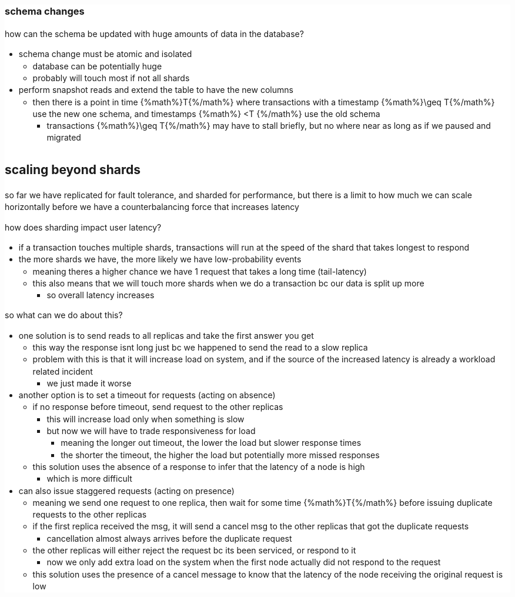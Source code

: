 ### schema changes

how can the schema be updated with huge amounts of data in the database?

- schema change must be atomic and isolated
  - database can be potentially huge
  - probably will touch most if not all shards
- perform snapshot reads and extend the table to have the new columns
  - then there is a point in time {%math%}T{%/math%} where transactions with a timestamp {%math%}\geq T{%/math%} use the new one schema, and timestamps {%math%} <T {%/math%} use the old schema
    - transactions {%math%}\geq T{%/math%} may have to stall briefly, but no where near as long as if we paused and migrated

## scaling beyond shards

so far we have replicated for fault tolerance, and sharded for performance, but there is a limit to how much we can scale horizontally before we have a counterbalancing force that increases latency

how does sharding impact user latency?

- if a transaction touches multiple shards, transactions will run at the speed of the shard that takes longest to respond
- the more shards we have, the more likely we have low-probability events
  - meaning theres a higher chance we have 1 request that takes a long time (tail-latency)
  - this also means that we will touch more shards when we do a transaction bc our data is split up more
    - so overall latency increases

so what can we do about this?

- one solution is to send reads to all replicas and take the first answer you get
  - this way the response isnt long just bc we happened to send the read to a slow replica
  - problem with this is that it will increase load on system, and if the source of the increased latency is already a workload related incident
    - we just made it worse
- another option is to set a timeout for requests (acting on absence)
  - if no response before timeout, send request to the other replicas
    - this will increase load only when something is slow
    - but now we will have to trade responsiveness for load
      - meaning the longer out timeout, the lower the load but slower response times
      - the shorter the timeout, the higher the load but potentially more missed responses
  - this solution uses the absence of a response to infer that the latency of a node is high
    - which is more difficult
- can also issue staggered requests (acting on presence)
  - meaning we send one request to one replica, then wait for some time {%math%}T{%/math%} before issuing duplicate requests to the other replicas
  - if the first replica received the msg, it will send a cancel msg to the other replicas that got the duplicate requests
    - cancellation almost always arrives before the duplicate request
  - the other replicas will either reject the request bc its been serviced, or respond to it
    - now we only add extra load on the system when the first node actually did not respond to the request
  - this solution uses the presence of a cancel message to know that the latency of the node receiving the original request is low
